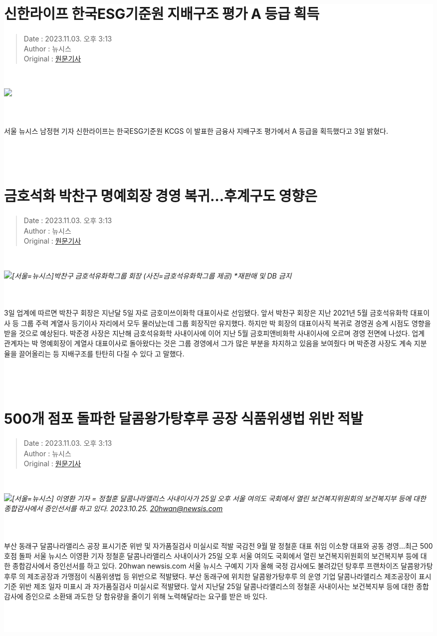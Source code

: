   
# 신한라이프 한국ESG기준원 지배구조 평가 A 등급 획득  
  
> Date : 2023.11.03. 오후 3:13  
> Author : 뉴시스  
> Original : [원문기사](https://n.news.naver.com/mnews/article/003/0012187382?sid=101)  
<br/>  
  
<img src="https://imgnews.pstatic.net/image/003/2023/11/03/NISI20231103_0001403143_web_20231103151029_20231103151316940.jpg?type=w647" id="img1"></img>  
<br/><br/>  
  
서울 뉴시스 남정현 기자 신한라이프는 한국ESG기준원 KCGS 이 발표한 금융사 지배구조 평가에서 A 등급을 획득했다고 3일 밝혔다.  
<br/><br/><br/>  

  
# 금호석화 박찬구 명예회장 경영 복귀…후계구도 영향은  
  
> Date : 2023.11.03. 오후 3:13  
> Author : 뉴시스  
> Original : [원문기사](https://n.news.naver.com/mnews/article/003/0012187380?sid=101)  
<br/>  
  
<img src="https://imgnews.pstatic.net/image/003/2023/11/03/NISI20220606_0001013837_web_20220606121706_20231103151310325.jpg?type=w647" id="img1"></img><em class="img_desc">[서울=뉴시스]박찬구 금호석유화학그룹 회장 (사진=금호석유화학그룹 제공) *재판매 및 DB 금지</em>  
<br/><br/>  
  
3일 업계에 따르면 박찬구 회장은 지난달 5일 자로 금호미쓰이화학 대표이사로 선임됐다.
앞서 박찬구 회장은 지난 2021년 5월 금호석유화학 대표이사 등 그룹 주력 계열사 등기이사 자리에서 모두 물러났는데 그룹 회장직만 유지했다.
하지만 박 회장의 대표이사직 복귀로 경영권 승계 시점도 영향을 받을 것으로 예상된다.
박준경 사장은 지난해 금호석유화학 사내이사에 이어 지난 5월 금호피앤비화학 사내이사에 오르며 경영 전면에 나섰다.
업계 관계자는 박 명예회장이 계열사 대표이사로 돌아왔다는 것은 그룹 경영에서 그가 많은 부분을 차지하고 있음을 보여줬다 며 박준경 사장도 계속 지분율을 끌어올리는 등 지배구조를 탄탄히 다질 수 있다 고 말했다.  
<br/><br/><br/>  

  
# 500개 점포 돌파한 달콤왕가탕후루 공장 식품위생법 위반 적발  
  
> Date : 2023.11.03. 오후 3:13  
> Author : 뉴시스  
> Original : [원문기사](https://n.news.naver.com/mnews/article/003/0012187379?sid=101)  
<br/>  
  
<img src="https://imgnews.pstatic.net/image/003/2023/11/03/NISI20231025_0020103861_web_20231025153914_20231103151308302.jpg?type=w647" id="img1"></img><em class="img_desc">[서울=뉴시스] 이영환 기자 = 정철훈 달콤나라앨리스 사내이사가 25일 오후 서울 여의도 국회에서 열린 보건복지위원회의 보건복지부 등에 대한 종합감사에서 증인선서를 하고 있다. 2023.10.25. 20hwan@newsis.com</em>  
<br/><br/>  
  
부산 동래구 달콤나라앨리스 공장 표시기준 위반 및 자가품질검사 미실시로 적발 국감전 9월 말 정철훈 대표 취임 이소향 대표와 공동 경영…최근 500호점 돌파 서울 뉴시스 이영환 기자 정철훈 달콤나라앨리스 사내이사가 25일 오후 서울 여의도 국회에서 열린 보건복지위원회의 보건복지부 등에 대한 종합감사에서 증인선서를 하고 있다.
20hwan newsis.com 서울 뉴시스 구예지 기자 올해 국정 감사에도 불려갔던 탕후루 프랜차이즈 달콤왕가탕후루 의 제조공장과 가맹점이 식품위생법 등 위반으로 적발됐다.
부산 동래구에 위치한 달콤왕가탕후루 의 운영 기업 달콤나라앨리스 제조공장이 표시기준 위반 제조 일자 미표시 과 자가품질검사 미실시로 적발됐다.
앞서 지난달 25일 달콤나라앨리스의 정철훈 사내이사는 보건복지부 등에 대한 종합감사에 증인으로 소환돼 과도한 당 함유량을 줄이기 위해 노력해달라는 요구를 받은 바 있다.  
<br/><br/><br/>  
